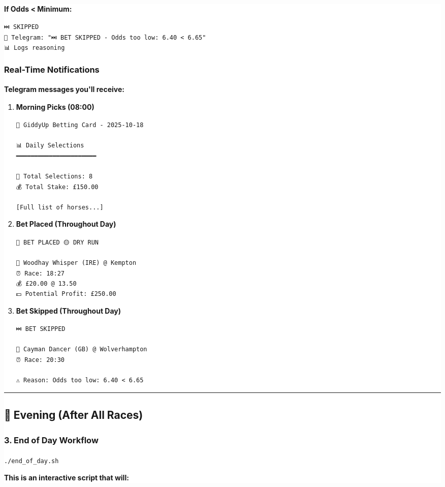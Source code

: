 **If Odds < Minimum:**
```
⏭️ SKIPPED
📱 Telegram: "⏭️ BET SKIPPED - Odds too low: 6.40 < 6.65"
📊 Logs reasoning
```

### Real-Time Notifications

**Telegram messages you'll receive:**

1. **Morning Picks (08:00)**
   ```
   🏇 GiddyUp Betting Card - 2025-10-18
   
   📊 Daily Selections
   ━━━━━━━━━━━━━━━━━━━━━━
   
   🎯 Total Selections: 8
   💰 Total Stake: £150.00
   
   [Full list of horses...]
   ```

2. **Bet Placed (Throughout Day)**
   ```
   🎯 BET PLACED 🟡 DRY RUN
   
   🏇 Woodhay Whisper (IRE) @ Kempton
   ⏰ Race: 18:27
   💰 £20.00 @ 13.50
   💵 Potential Profit: £250.00
   ```

3. **Bet Skipped (Throughout Day)**
   ```
   ⏭️ BET SKIPPED
   
   🏇 Cayman Dancer (GB) @ Wolverhampton
   ⏰ Race: 20:30
   
   ⚠️ Reason: Odds too low: 6.40 < 6.65
   ```

---

## 🌙 Evening (After All Races)

### 3. End of Day Workflow

```bash
./end_of_day.sh
```

**This is an interactive script that will:**

